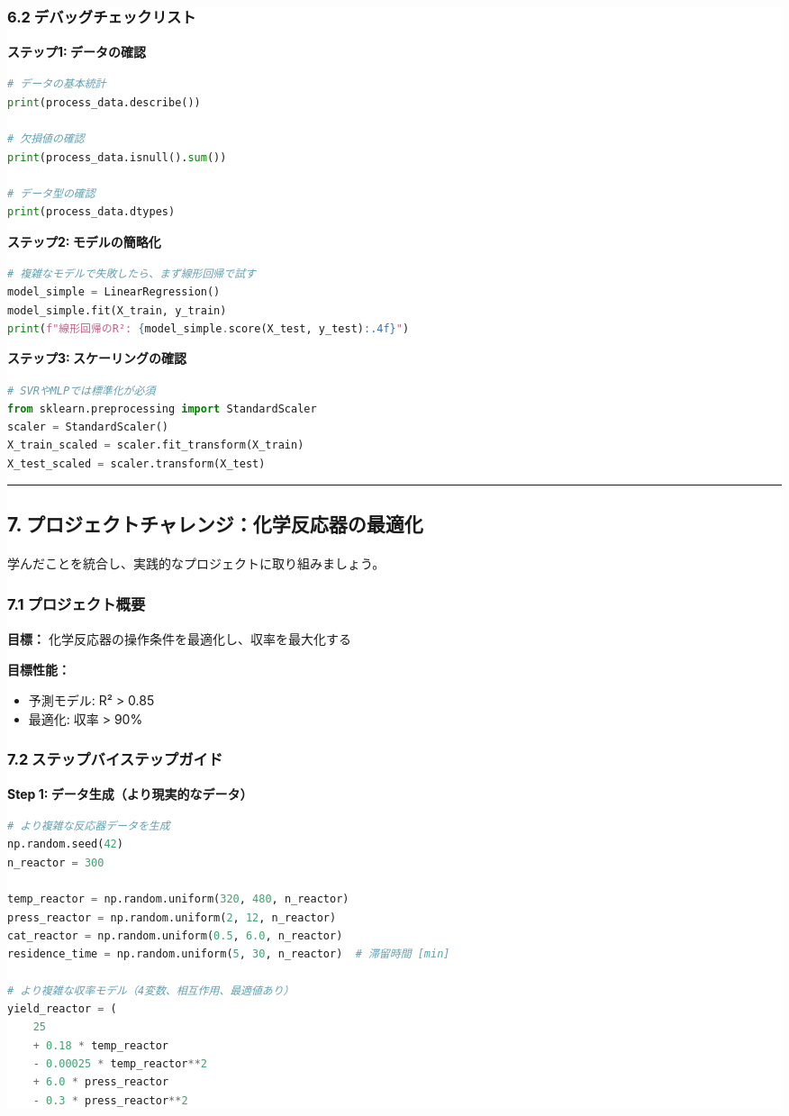 ### 6.2 デバッグチェックリスト

**ステップ1: データの確認**
```python
# データの基本統計
print(process_data.describe())

# 欠損値の確認
print(process_data.isnull().sum())

# データ型の確認
print(process_data.dtypes)
```

**ステップ2: モデルの簡略化**
```python
# 複雑なモデルで失敗したら、まず線形回帰で試す
model_simple = LinearRegression()
model_simple.fit(X_train, y_train)
print(f"線形回帰のR²: {model_simple.score(X_test, y_test):.4f}")
```

**ステップ3: スケーリングの確認**
```python
# SVRやMLPでは標準化が必須
from sklearn.preprocessing import StandardScaler
scaler = StandardScaler()
X_train_scaled = scaler.fit_transform(X_train)
X_test_scaled = scaler.transform(X_test)
```

---

## 7. プロジェクトチャレンジ：化学反応器の最適化

学んだことを統合し、実践的なプロジェクトに取り組みましょう。

### 7.1 プロジェクト概要

**目標：**
化学反応器の操作条件を最適化し、収率を最大化する

**目標性能：**
- 予測モデル: R² > 0.85
- 最適化: 収率 > 90%

### 7.2 ステップバイステップガイド

**Step 1: データ生成（より現実的なデータ）**
```python
# より複雑な反応器データを生成
np.random.seed(42)
n_reactor = 300

temp_reactor = np.random.uniform(320, 480, n_reactor)
press_reactor = np.random.uniform(2, 12, n_reactor)
cat_reactor = np.random.uniform(0.5, 6.0, n_reactor)
residence_time = np.random.uniform(5, 30, n_reactor)  # 滞留時間 [min]

# より複雑な収率モデル（4変数、相互作用、最適値あり）
yield_reactor = (
    25
    + 0.18 * temp_reactor
    - 0.00025 * temp_reactor**2
    + 6.0 * press_reactor
    - 0.3 * press_reactor**2
```